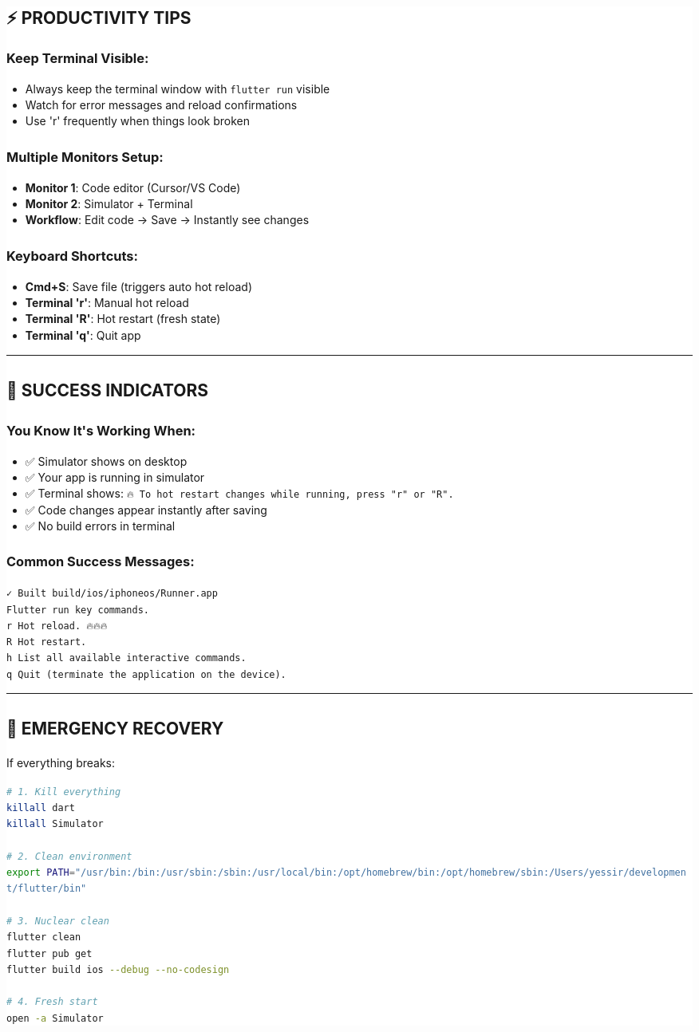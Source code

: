 
## ⚡ **PRODUCTIVITY TIPS**

### **Keep Terminal Visible:**
- Always keep the terminal window with `flutter run` visible
- Watch for error messages and reload confirmations
- Use 'r' frequently when things look broken

### **Multiple Monitors Setup:**
- **Monitor 1**: Code editor (Cursor/VS Code)
- **Monitor 2**: Simulator + Terminal
- **Workflow**: Edit code → Save → Instantly see changes

### **Keyboard Shortcuts:**
- **Cmd+S**: Save file (triggers auto hot reload)
- **Terminal 'r'**: Manual hot reload
- **Terminal 'R'**: Hot restart (fresh state)
- **Terminal 'q'**: Quit app

---

## 🎯 **SUCCESS INDICATORS**

### **You Know It's Working When:**
- ✅ Simulator shows on desktop
- ✅ Your app is running in simulator
- ✅ Terminal shows: `🔥 To hot restart changes while running, press "r" or "R".`
- ✅ Code changes appear instantly after saving
- ✅ No build errors in terminal

### **Common Success Messages:**
```
✓ Built build/ios/iphoneos/Runner.app
Flutter run key commands.
r Hot reload. 🔥🔥🔥
R Hot restart.
h List all available interactive commands.
q Quit (terminate the application on the device).
```

---

## 🔧 **EMERGENCY RECOVERY**

If everything breaks:

```bash
# 1. Kill everything
killall dart
killall Simulator

# 2. Clean environment  
export PATH="/usr/bin:/bin:/usr/sbin:/sbin:/usr/local/bin:/opt/homebrew/bin:/opt/homebrew/sbin:/Users/yessir/development/flutter/bin"

# 3. Nuclear clean
flutter clean
flutter pub get
flutter build ios --debug --no-codesign

# 4. Fresh start
open -a Simulator
```